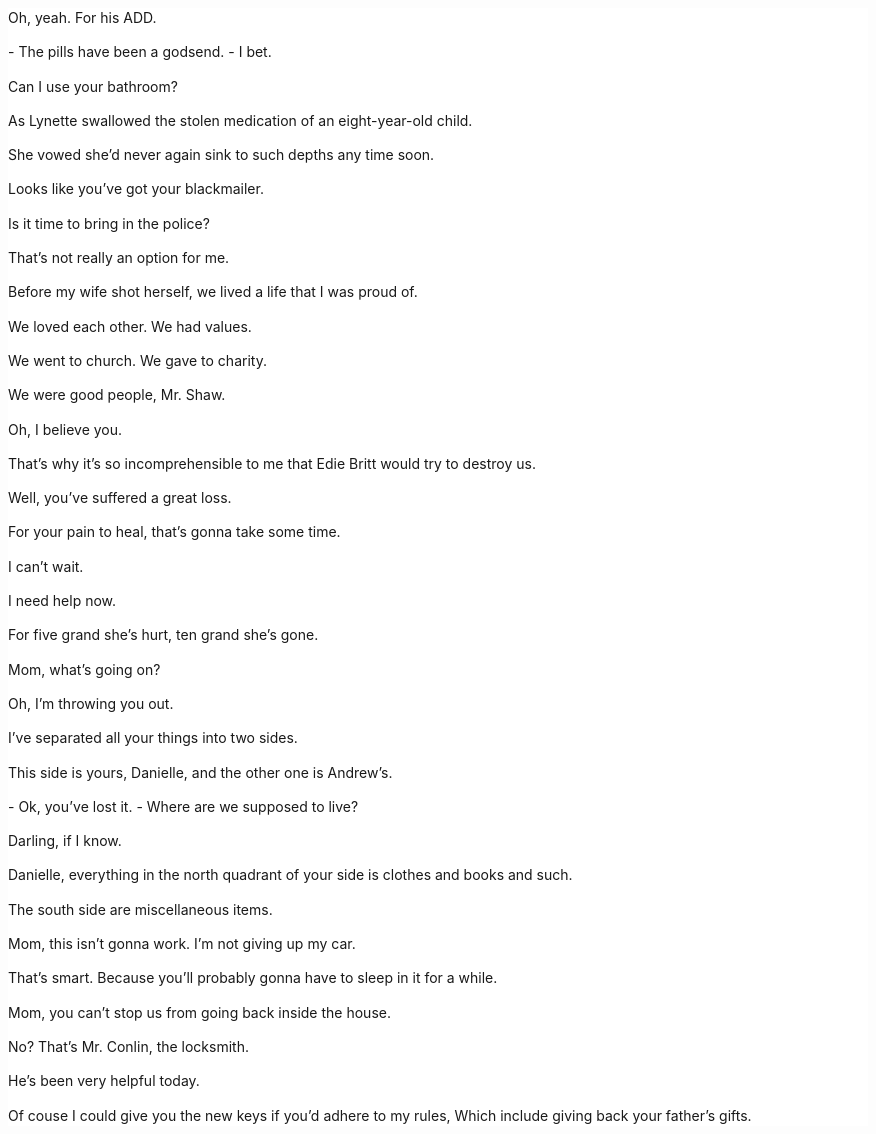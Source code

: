 Oh, yeah. For his ADD.

\- The pills have been a godsend. - I bet.

Can I use your bathroom?

As Lynette swallowed the stolen   medication of an eight-year-old child.

She vowed she’d never again sink to such depths any time soon.

Looks like you’ve got your blackmailer.

Is it time to bring in the police?

That’s not really an option for me.

Before my wife shot herself, we lived a life that I was proud of.

We loved each other. We had values.

We went to church. We gave to charity.

We were good people, Mr. Shaw.

Oh, I believe you.

That’s why it’s so incomprehensible to me that Edie Britt would try to destroy us.

Well, you’ve suffered a great loss.

For your pain to heal, that’s gonna take some time.

I can’t wait.

I need help now.

For five grand she’s hurt, ten grand she’s gone.

Mom, what’s going on?

  Oh, I’m throwing you out.

I’ve separated all your things into two sides.

This side is yours, Danielle, and the other one is Andrew’s.

\- Ok, you’ve lost it. - Where are we supposed to live?

Darling, if I know.

Danielle, everything in the north quadrant of your side is clothes and books and such.

The south side are miscellaneous items.

Mom, this isn’t gonna work. I’m not giving up my car.

That’s smart. Because you’ll probably gonna have to sleep in it for a while.

Mom, you can’t stop us from going back inside the house.

No? That’s Mr. Conlin, the locksmith.

He’s been very helpful today.

Of couse I could give you the new keys if you’d adhere to my rules, Which include giving back your father’s gifts.
